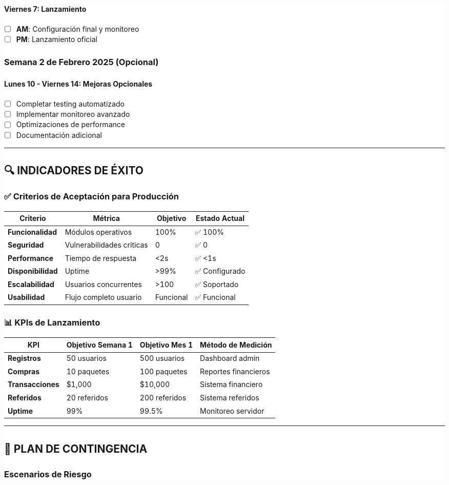 #### Viernes 7: Lanzamiento
- [ ] **AM**: Configuración final y monitoreo
- [ ] **PM**: Lanzamiento oficial

### Semana 2 de Febrero 2025 (Opcional)

#### Lunes 10 - Viernes 14: Mejoras Opcionales
- [ ] Completar testing automatizado
- [ ] Implementar monitoreo avanzado
- [ ] Optimizaciones de performance
- [ ] Documentación adicional

---

## 🔍 INDICADORES DE ÉXITO

### ✅ Criterios de Aceptación para Producción

| Criterio | Métrica | Objetivo | Estado Actual |
|----------|---------|----------|---------------|
| **Funcionalidad** | Módulos operativos | 100% | ✅ 100% |
| **Seguridad** | Vulnerabilidades críticas | 0 | ✅ 0 |
| **Performance** | Tiempo de respuesta | <2s | ✅ <1s |
| **Disponibilidad** | Uptime | >99% | ✅ Configurado |
| **Escalabilidad** | Usuarios concurrentes | >100 | ✅ Soportado |
| **Usabilidad** | Flujo completo usuario | Funcional | ✅ Funcional |

### 📊 KPIs de Lanzamiento

| KPI | Objetivo Semana 1 | Objetivo Mes 1 | Método de Medición |
|-----|-------------------|----------------|-----------------|
| **Registros** | 50 usuarios | 500 usuarios | Dashboard admin |
| **Compras** | 10 paquetes | 100 paquetes | Reportes financieros |
| **Transacciones** | $1,000 | $10,000 | Sistema financiero |
| **Referidos** | 20 referidos | 200 referidos | Sistema referidos |
| **Uptime** | 99% | 99.5% | Monitoreo servidor |

---

## 🚨 PLAN DE CONTINGENCIA

### Escenarios de Riesgo
